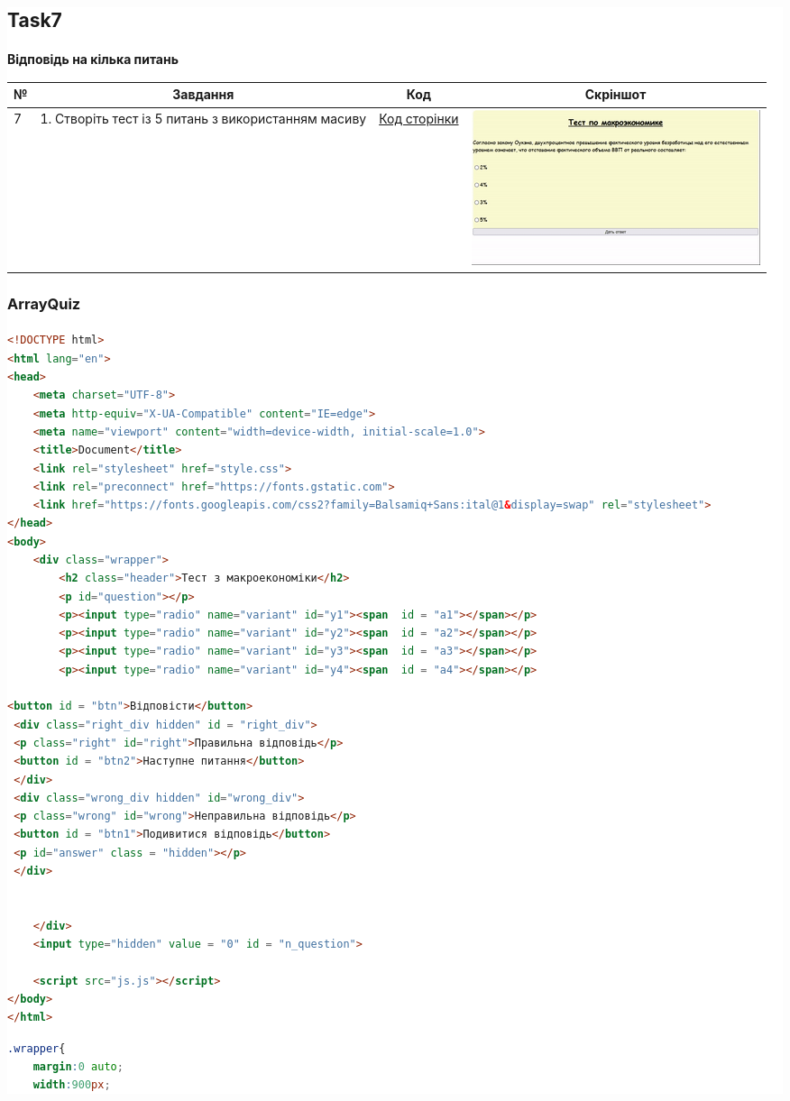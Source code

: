 
## Task7

**Відповідь на кілька питань**

|№|Завдання|Код|Скріншот|
|---|---|---|---|
|7|1. Створіть тест із 5 питань з використанням масиву |<a href = "https://github.com/mikh-maksi/karazin-fe/tree/main/simple-way#ArrayQuiz">Код сторінки</a>|<img src="img/quizarray.gif">|
### ArrayQuiz
```html
<!DOCTYPE html>
<html lang="en">
<head>
    <meta charset="UTF-8">
    <meta http-equiv="X-UA-Compatible" content="IE=edge">
    <meta name="viewport" content="width=device-width, initial-scale=1.0">
    <title>Document</title>
    <link rel="stylesheet" href="style.css">
    <link rel="preconnect" href="https://fonts.gstatic.com">
    <link href="https://fonts.googleapis.com/css2?family=Balsamiq+Sans:ital@1&display=swap" rel="stylesheet">
</head>
<body>
    <div class="wrapper">
        <h2 class="header">Тест з макроекономіки</h2>
        <p id="question"></p>
        <p><input type="radio" name="variant" id="y1"><span  id = "a1"></span></p>
        <p><input type="radio" name="variant" id="y2"><span  id = "a2"></span></p>
        <p><input type="radio" name="variant" id="y3"><span  id = "a3"></span></p>
        <p><input type="radio" name="variant" id="y4"><span  id = "a4"></span></p>

<button id = "btn">Відповісти</button>
 <div class="right_div hidden" id = "right_div">
 <p class="right" id="right">Правильна відповідь</p>
 <button id = "btn2">Наступне питання</button>
 </div>
 <div class="wrong_div hidden" id="wrong_div">
 <p class="wrong" id="wrong">Неправильна відповідь</p>
 <button id = "btn1">Подивитися відповідь</button>
 <p id="answer" class = "hidden"></p>
 </div>

    
    </div>
    <input type="hidden" value = "0" id = "n_question">
    
    <script src="js.js"></script>
</body>
</html>
```
```css
.wrapper{
    margin:0 auto;
    width:900px;
```